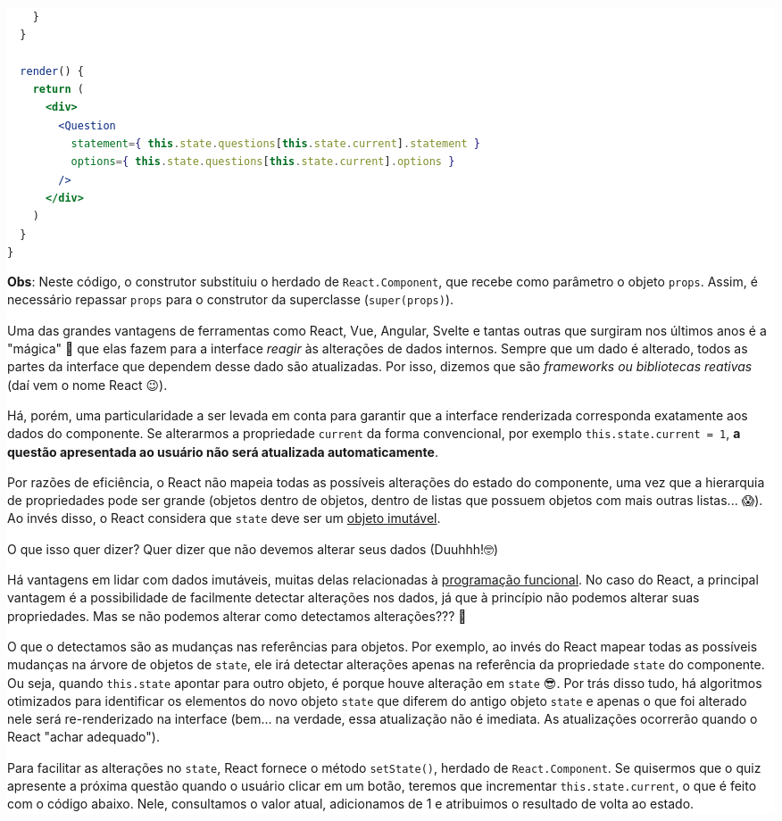 ```jsx
    }
  }

  render() {
    return (
      <div>
        <Question
          statement={ this.state.questions[this.state.current].statement }
          options={ this.state.questions[this.state.current].options }
        />
      </div>
    )
  }
}
```

**Obs**: Neste código, o construtor substituiu o herdado de `React.Component`, que recebe como parâmetro o objeto `props`. Assim, é necessário repassar `props` para o construtor da superclasse (`super(props)`).

Uma das grandes vantagens de ferramentas como React, Vue, Angular, Svelte e tantas outras que surgiram nos últimos anos é a "mágica" 🔮 que elas fazem para a interface *reagir* às alterações de dados internos. Sempre que um dado é alterado, todos as partes da interface que dependem desse dado são atualizadas. Por isso, dizemos que são *frameworks ou bibliotecas reativas* (daí vem o nome React 😉).

Há, porém, uma particularidade a ser levada em conta para garantir que a interface renderizada corresponda exatamente aos dados do componente. Se alterarmos a propriedade `current` da forma convencional, por exemplo `this.state.current = 1`, **a questão apresentada ao usuário não será atualizada automaticamente**.

Por razões de eficiência, o React não mapeia todas as possíveis alterações do estado do componente, uma vez que a hierarquia de propriedades pode ser grande (objetos dentro de objetos, dentro de listas que possuem objetos com mais outras listas... 😱). Ao invés disso, o React considera que `state` deve ser um [objeto imutável](https://pt.wikipedia.org/wiki/Objeto_imut%C3%A1vel).

O que isso quer dizer? Quer dizer que não devemos alterar seus dados (Duuhhh!🤓)

Há vantagens em lidar com dados imutáveis, muitas delas relacionadas à [programação funcional](https://pt.wikipedia.org/wiki/Programa%C3%A7%C3%A3o_funcional). No caso do React, a principal vantagem é a possibilidade de facilmente detectar alterações nos dados, já que à princípio não podemos alterar suas propriedades. Mas se não podemos alterar como detectamos alterações??? 🤔

O que o detectamos são as mudanças nas referências para objetos. Por exemplo, ao invés do React mapear todas as possíveis mudanças na árvore de objetos de `state`, ele irá detectar alterações apenas na referência da propriedade `state` do componente. Ou seja, quando `this.state` apontar para outro objeto, é porque houve alteração em `state` 😎. Por trás disso tudo, há algoritmos otimizados para identificar os elementos do novo objeto `state` que diferem do antigo objeto `state` e apenas o que foi alterado nele será re-renderizado na interface (bem... na verdade, essa atualização não é imediata. As atualizações ocorrerão quando o React "achar adequado").

Para facilitar as alterações no `state`, React fornece o método `setState()`, herdado de `React.Component`. Se quisermos que o quiz apresente a próxima questão quando o usuário clicar em um botão, teremos que incrementar `this.state.current`, o que é feito com o código abaixo. Nele, consultamos o valor atual, adicionamos de 1 e atribuimos o resultado de volta ao estado.
